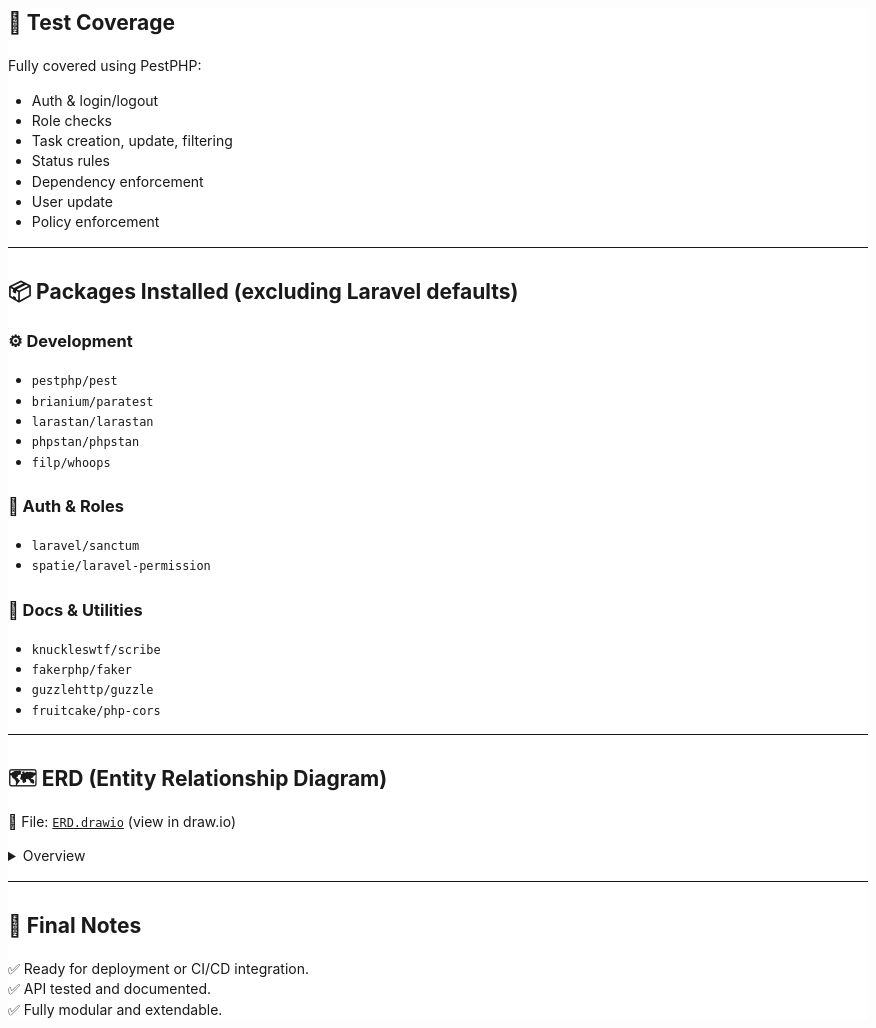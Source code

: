 
## 🧪 Test Coverage

Fully covered using PestPHP:

* Auth & login/logout
* Role checks
* Task creation, update, filtering
* Status rules
* Dependency enforcement
* User update
* Policy enforcement

---

## 📦 Packages Installed (excluding Laravel defaults)

### ⚙️ Development

- `pestphp/pest`
- `brianium/paratest`
- `larastan/larastan`
- `phpstan/phpstan`
- `filp/whoops`

### 🔐 Auth & Roles

- `laravel/sanctum`
- `spatie/laravel-permission`

### 📄 Docs & Utilities

- `knuckleswtf/scribe`
- `fakerphp/faker`
- `guzzlehttp/guzzle`
- `fruitcake/php-cors`

---

## 🗺️ ERD (Entity Relationship Diagram)

📁 File: [`ERD.drawio`](ERD.drawio) (view in draw.io)

<details><summary>Overview</summary></details>

---

## 🎯 Final Notes

✅ Ready for deployment or CI/CD integration.  
✅ API tested and documented.  
✅ Fully modular and extendable.
